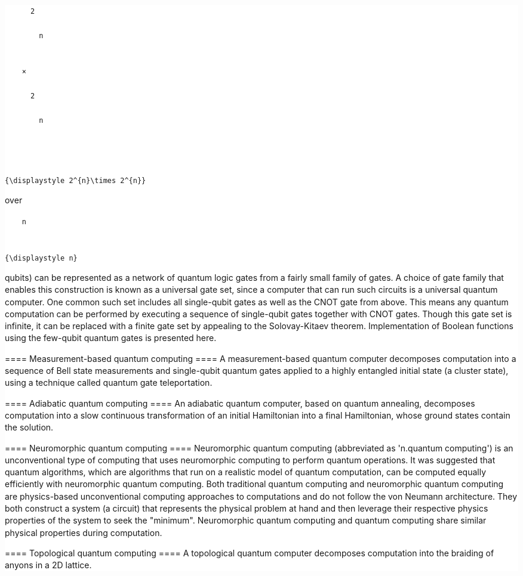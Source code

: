     
      
        
          2
          
            n
          
        
        ×
        
          2
          
            n
          
        
      
    
    {\displaystyle 2^{n}\times 2^{n}}
  
 over 
  
    
      
        n
      
    
    {\displaystyle n}
  
 qubits) can be represented as a network of quantum logic gates from a fairly small family of gates. A choice of gate family that enables this construction is known as a universal gate set, since a computer that can run such circuits is a universal quantum computer. One common such set includes all single-qubit gates as well as the CNOT gate from above. This means any quantum computation can be performed by executing a sequence of single-qubit gates together with CNOT gates. Though this gate set is infinite, it can be replaced with a finite gate set by appealing to the Solovay-Kitaev theorem. Implementation of Boolean functions using the few-qubit quantum gates is presented here.


==== Measurement-based quantum computing ====
A measurement-based quantum computer decomposes computation into a sequence of Bell state measurements and single-qubit quantum gates applied to a highly entangled initial state (a cluster state), using a technique called quantum gate teleportation.


==== Adiabatic quantum computing ====
An adiabatic quantum computer, based on quantum annealing, decomposes computation into a slow continuous transformation of an initial Hamiltonian into a final Hamiltonian, whose ground states contain the solution.


==== Neuromorphic quantum computing ====
Neuromorphic quantum computing (abbreviated as 'n.quantum computing') is an unconventional type of computing that uses neuromorphic computing to perform quantum operations. It was suggested that quantum algorithms, which are algorithms that run on a realistic model of quantum computation, can be computed equally efficiently with neuromorphic quantum computing. Both traditional quantum computing and neuromorphic quantum computing are physics-based unconventional computing approaches to computations and do not follow the von Neumann architecture. They both construct a system (a circuit) that represents the physical problem at hand and then leverage their respective physics properties of the system to seek the "minimum". Neuromorphic quantum computing and quantum computing share similar physical properties during computation.


==== Topological quantum computing ====
A topological quantum computer decomposes computation into the braiding of anyons in a 2D lattice.

